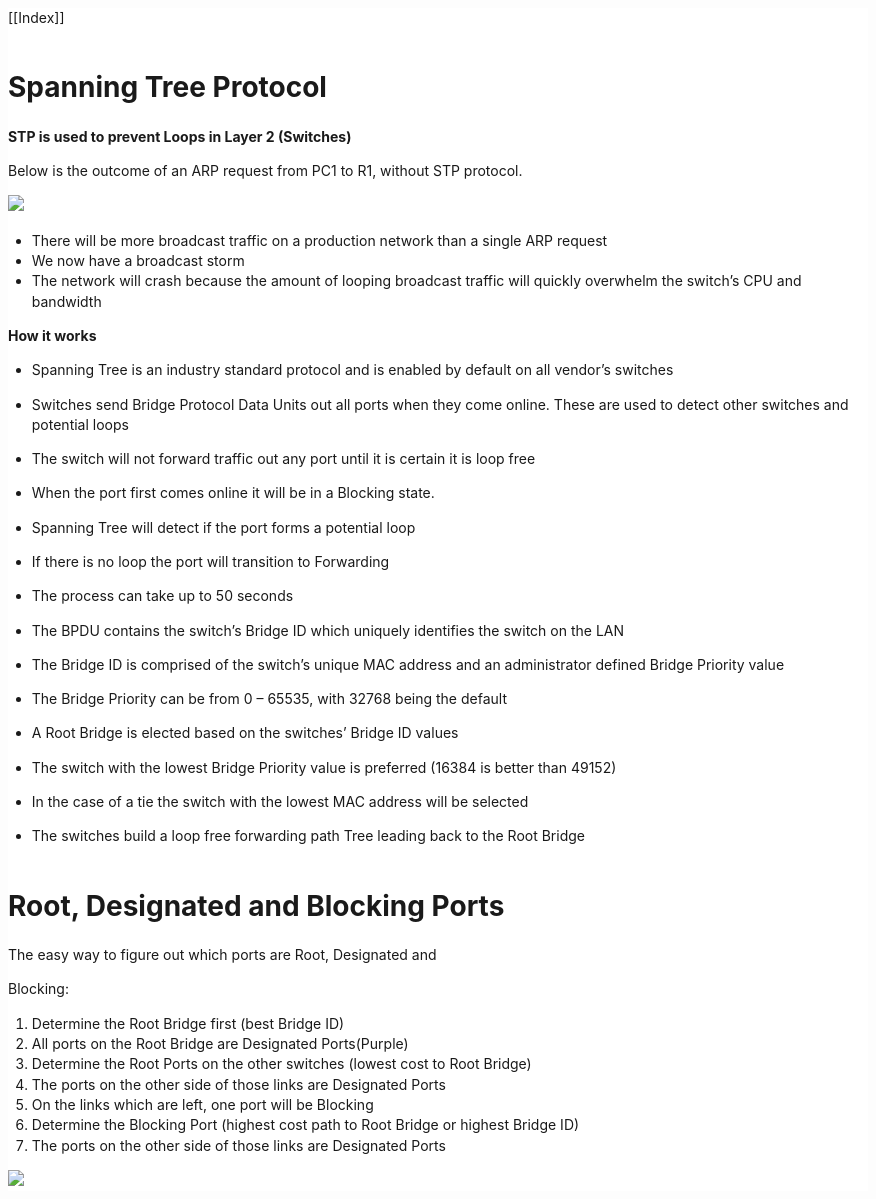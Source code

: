  [[Index]]
 
 # **Spanning Tree Protocol**

**STP is used to prevent Loops in Layer 2 (Switches)**

Below is the outcome of an ARP request from PC1 to R1, without STP protocol.

![](assets/Spanning_Tree_Protocol/Aspose.Words.1f3a7a16-17bd-4249-9787-922ad90f3c8e.001.png)

- There will be more broadcast traffic on a production network than a single ARP request
- We now have a broadcast storm
- The network will crash because the amount of looping broadcast traffic will quickly overwhelm the switch’s CPU and bandwidth



**How it works**

- Spanning Tree is an industry standard protocol and is enabled by default on all vendor’s switches
- Switches send Bridge Protocol Data Units out all ports when they come online. These are used to detect other switches and potential loops
- The switch will not forward traffic out any port until it is certain it is loop free
- When the port first comes online it will be in a Blocking state.
- Spanning Tree will detect if the port forms a potential loop
- If there is no loop the port will transition to Forwarding
- The process can take up to 50 seconds


- The BPDU contains the switch’s Bridge ID which uniquely identifies the switch on the LAN
- The Bridge ID is comprised of the switch’s unique MAC address and an administrator defined Bridge Priority value
- The Bridge Priority can be from 0 – 65535, with 32768 being the default
- A Root Bridge is elected based on the switches’ Bridge ID values
- The switch with the lowest Bridge Priority value is preferred (16384 is better than 49152)
- In the case of a tie the switch with the lowest MAC address will be selected
- The switches build a loop free forwarding path Tree leading back to the Root Bridge


# **Root, Designated and Blocking Ports**
The easy way to figure out which ports are Root, Designated and

Blocking:

1. Determine the Root Bridge first (best Bridge ID)
1. All ports on the Root Bridge are Designated Ports(Purple)
1. Determine the Root Ports on the other switches (lowest cost to Root Bridge)
1. The ports on the other side of those links are Designated Ports
1. On the links which are left, one port will be Blocking
1. Determine the Blocking Port (highest cost path to Root Bridge or highest Bridge ID)
1. The ports on the other side of those links are Designated Ports

![](assets/Spanning_Tree_Protocol/Aspose.Words.1f3a7a16-17bd-4249-9787-922ad90f3c8e.002.png)
